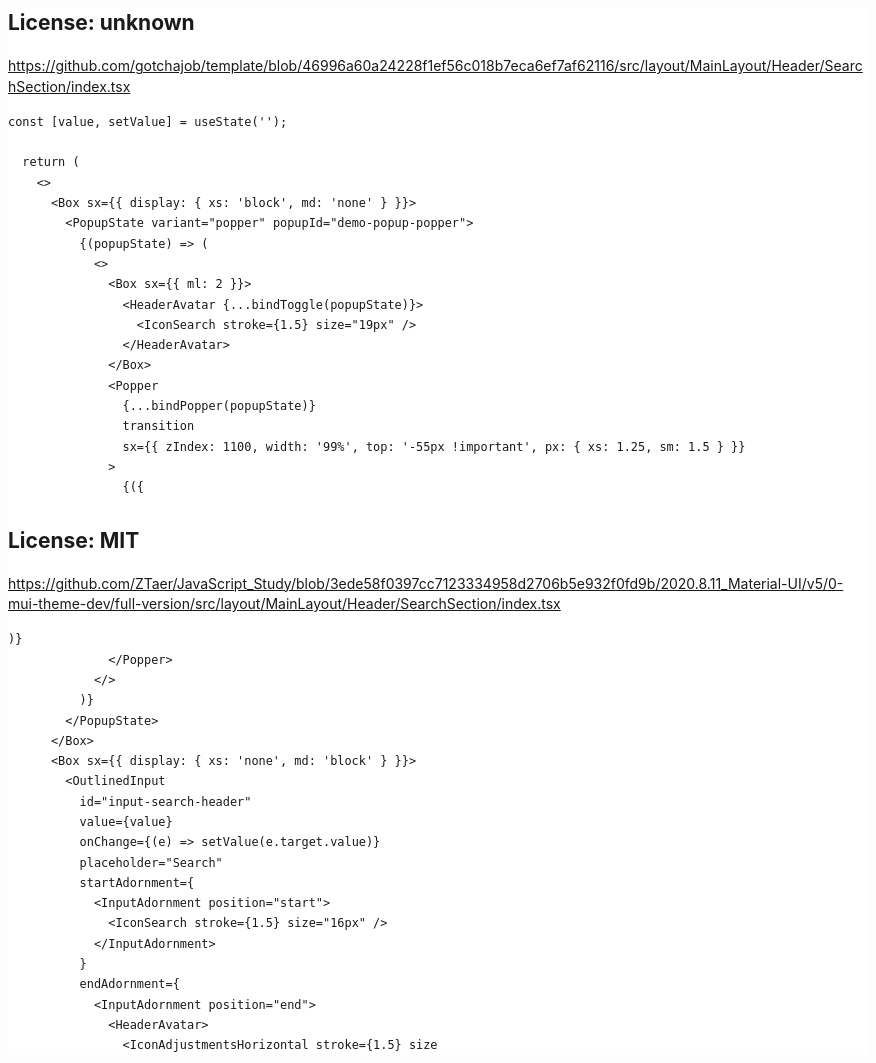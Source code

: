 
## License: unknown
https://github.com/gotchajob/template/blob/46996a60a24228f1ef56c018b7eca6ef7af62116/src/layout/MainLayout/Header/SearchSection/index.tsx

```
const [value, setValue] = useState('');

  return (
    <>
      <Box sx={{ display: { xs: 'block', md: 'none' } }}>
        <PopupState variant="popper" popupId="demo-popup-popper">
          {(popupState) => (
            <>
              <Box sx={{ ml: 2 }}>
                <HeaderAvatar {...bindToggle(popupState)}>
                  <IconSearch stroke={1.5} size="19px" />
                </HeaderAvatar>
              </Box>
              <Popper
                {...bindPopper(popupState)}
                transition
                sx={{ zIndex: 1100, width: '99%', top: '-55px !important', px: { xs: 1.25, sm: 1.5 } }}
              >
                {({
```


## License: MIT
https://github.com/ZTaer/JavaScript_Study/blob/3ede58f0397cc7123334958d2706b5e932f0fd9b/2020.8.11_Material-UI/v5/0-mui-theme-dev/full-version/src/layout/MainLayout/Header/SearchSection/index.tsx

```
)}
              </Popper>
            </>
          )}
        </PopupState>
      </Box>
      <Box sx={{ display: { xs: 'none', md: 'block' } }}>
        <OutlinedInput
          id="input-search-header"
          value={value}
          onChange={(e) => setValue(e.target.value)}
          placeholder="Search"
          startAdornment={
            <InputAdornment position="start">
              <IconSearch stroke={1.5} size="16px" />
            </InputAdornment>
          }
          endAdornment={
            <InputAdornment position="end">
              <HeaderAvatar>
                <IconAdjustmentsHorizontal stroke={1.5} size
```
